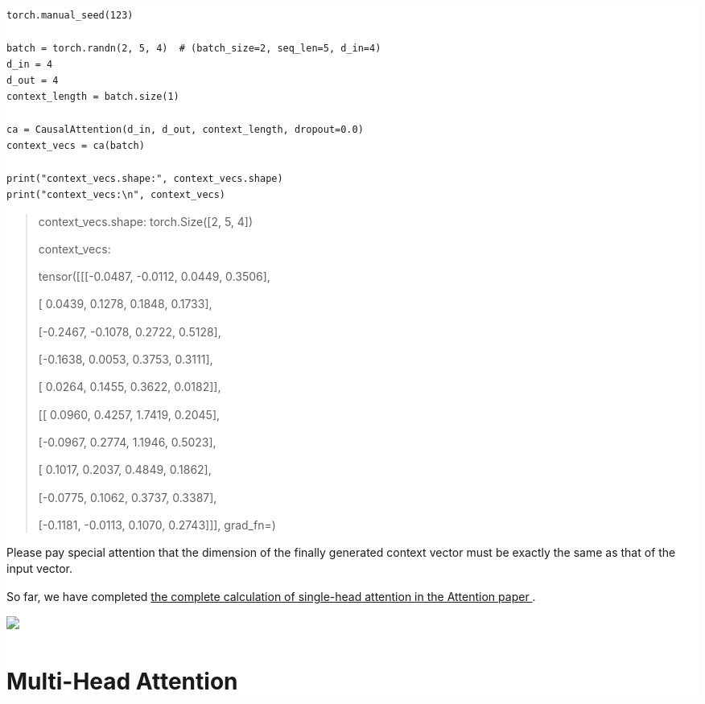 ```
torch.manual_seed(123)

batch = torch.randn(2, 5, 4)  # (batch_size=2, seq_len=5, d_in=4)
d_in = 4
d_out = 4
context_length = batch.size(1)

ca = CausalAttention(d_in, d_out, context_length, dropout=0.0)
context_vecs = ca(batch)

print("context_vecs.shape:", context_vecs.shape)
print("context_vecs:\n", context_vecs)
```

> context_vecs.shape: torch.Size([2, 5, 4])
>
> context_vecs:
>
> tensor([[[-0.0487, -0.0112, 0.0449, 0.3506],
>
> [ 0.0439, 0.1278, 0.1848, 0.1733],
>
> [-0.2467, -0.1078, 0.2722, 0.5128],
>
> [-0.1638, 0.0053, 0.3753, 0.3111],
>
> [ 0.0264, 0.1455, 0.3622, 0.0182]],
>
>
>
>
> [[ 0.0960, 0.4257, 1.7419, 0.2045],
>
> [-0.0967, 0.2774, 1.1946, 0.5023],
>
> [ 0.1017, 0.2037, 0.4849, 0.1862],
>
> [-0.0775, 0.1062, 0.3737, 0.3387],
>
> [-0.1181, -0.0113, 0.1070, 0.2743]]], grad_fn=<UnsafeViewBackward0>)

Please pay special attention that the dimension of the finally generated context vector must be exactly the same as that of the input vector.

So far, we have completed [the complete calculation of single-head attention in the Attention paper ](https://arxiv.org/pdf/1706.03762).

![](https://p0-xtjj-private.juejin.cn/tos-cn-i-73owjymdk6/9254422264e74662a09eb132d60682f0~tplv-73owjymdk6-jj-mark-v1:0:0:0:0:5o6Y6YeR5oqA5pyv56S-5Yy6IEAgd2Vpa3Vv:q75.awebp?policy=eyJ2bSI6MywidWlkIjoiMjc4MTEwNzg2MjY0MTk2NCJ9&rk3s=e9ecf3d6&x-orig-authkey=f32326d3454f2ac7e96d3d06cdbb035152127018&x-orig-expires=1752401177&x-orig-sign=WgDbaP8HI5EKe4o4Hi%2BiEeVOuoM%3D)

# Multi-Head Attention

